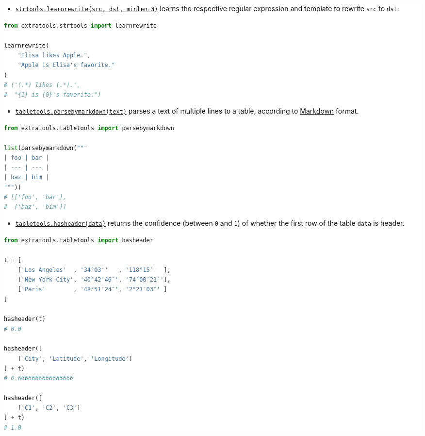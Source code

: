 - [`strtools.learnrewrite(src, dst, minlen=3)`](https://chuanconggao.github.io/extratools/functions/strtools#learnrewrite) learns the respective regular expression and template to rewrite `src` to `dst`.

``` python
from extratools.strtools import learnrewrite

learnrewrite(
    "Elisa likes Apple.",
    "Apple is Elisa's favorite."
)
# ('(.*) likes (.*).',
#  "{1} is {0}'s favorite.")
```

- [`tabletools.parsebymarkdown(text)`](https://chuanconggao.github.io/extratools/functions/tabletools#parsebymarkdown) parses a text of multiple lines to a table, according to [Markdown](https://github.github.com/gfm/#tables-extension-) format.


``` python
from extratools.tabletools import parsebymarkdown

list(parsebymarkdown("""
| foo | bar |
| --- | --- |
| baz | bim |
"""))
# [['foo', 'bar'],
#  ['baz', 'bim']]
```

- [`tabletools.hasheader(data)`](https://chuanconggao.github.io/extratools/functions/tabletools#hasheader) returns the confidence (between `0` and `1`) of whether the first row of the table `data` is header.

``` python
from extratools.tabletools import hasheader

t = [
    ['Los Angeles'  , '34°03′'   , '118°15′'  ],
    ['New York City', '40°42′46″', '74°00′21″'],
    ['Paris'        , '48°51′24″', '2°21′03″' ]
]

hasheader(t)
# 0.0

hasheader([
    ['City', 'Latitude', 'Longitude']
] + t)
# 0.6666666666666666

hasheader([
    ['C1', 'C2', 'C3']
] + t)
# 1.0
```
